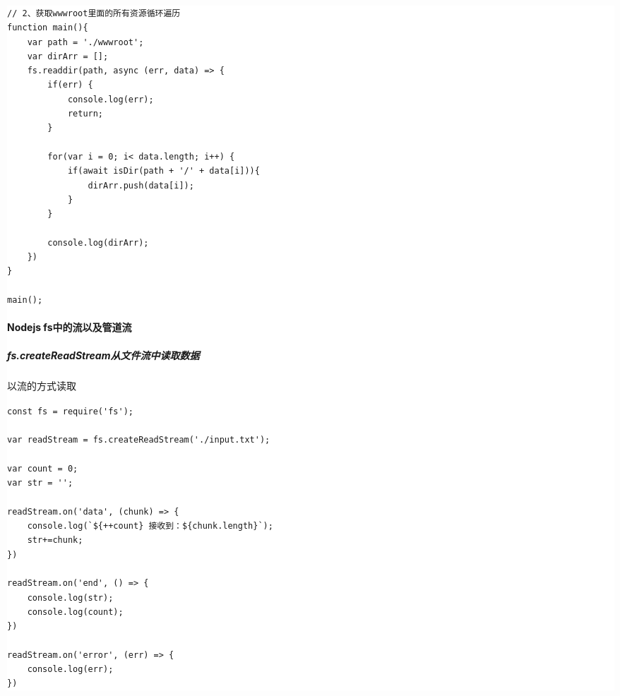 ```
// 2、获取wwwroot里面的所有资源循环遍历
function main(){
    var path = './wwwroot';
    var dirArr = [];
    fs.readdir(path, async (err, data) => {
        if(err) {
            console.log(err);
            return;
        }

        for(var i = 0; i< data.length; i++) {
            if(await isDir(path + '/' + data[i])){
                dirArr.push(data[i]);
            }
        }

        console.log(dirArr);
    })
}

main();
```

#### Nodejs fs中的流以及管道流

##### fs.createReadStream从文件流中读取数据

以流的方式读取

```
const fs = require('fs');

var readStream = fs.createReadStream('./input.txt');

var count = 0;
var str = '';

readStream.on('data', (chunk) => {
    console.log(`${++count} 接收到：${chunk.length}`);
    str+=chunk;
})

readStream.on('end', () => {
    console.log(str);
    console.log(count);
})

readStream.on('error', (err) => {
    console.log(err);
})
```
